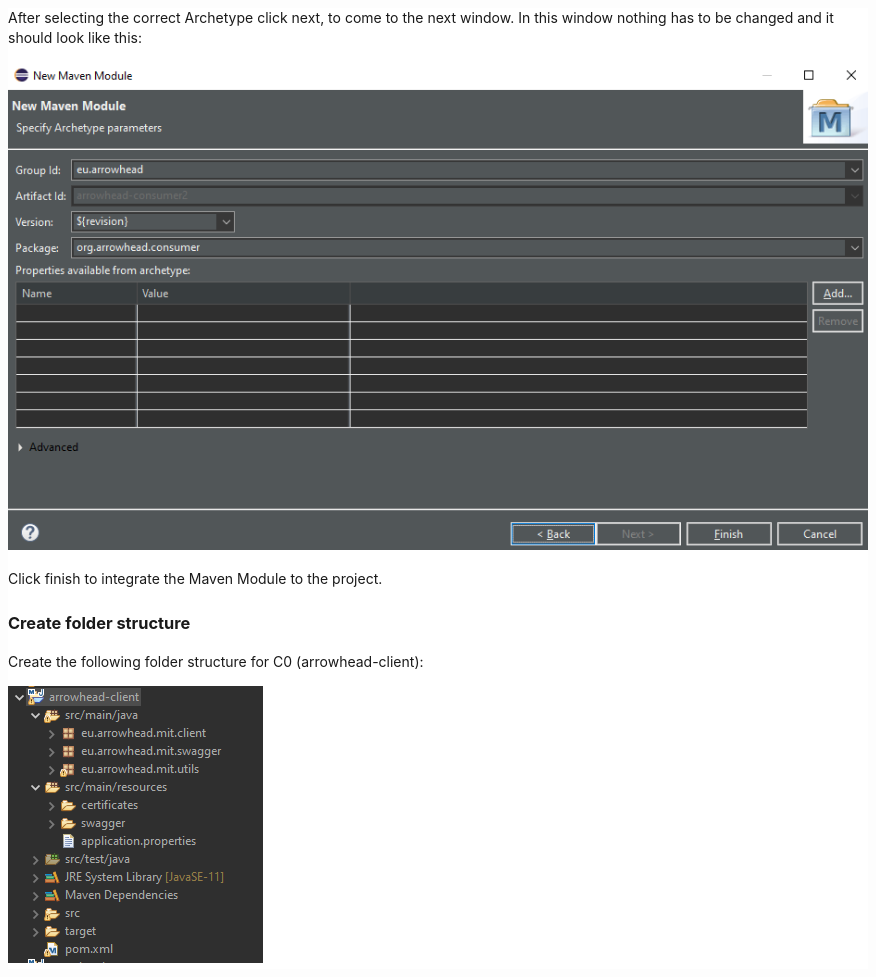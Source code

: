 After selecting the correct Archetype click next, to come to the next window. In this window nothing has to be changed and it should look like this: 

![Finishing creation of New Maven Module](/images/groupid.PNG)

Click finish to integrate the Maven Module to the project. 

<a name="folderstructure" />

### Create folder structure

Create the following folder structure for C0 (arrowhead-client):


![Folder Structure C0](/images/structureclient.PNG)
